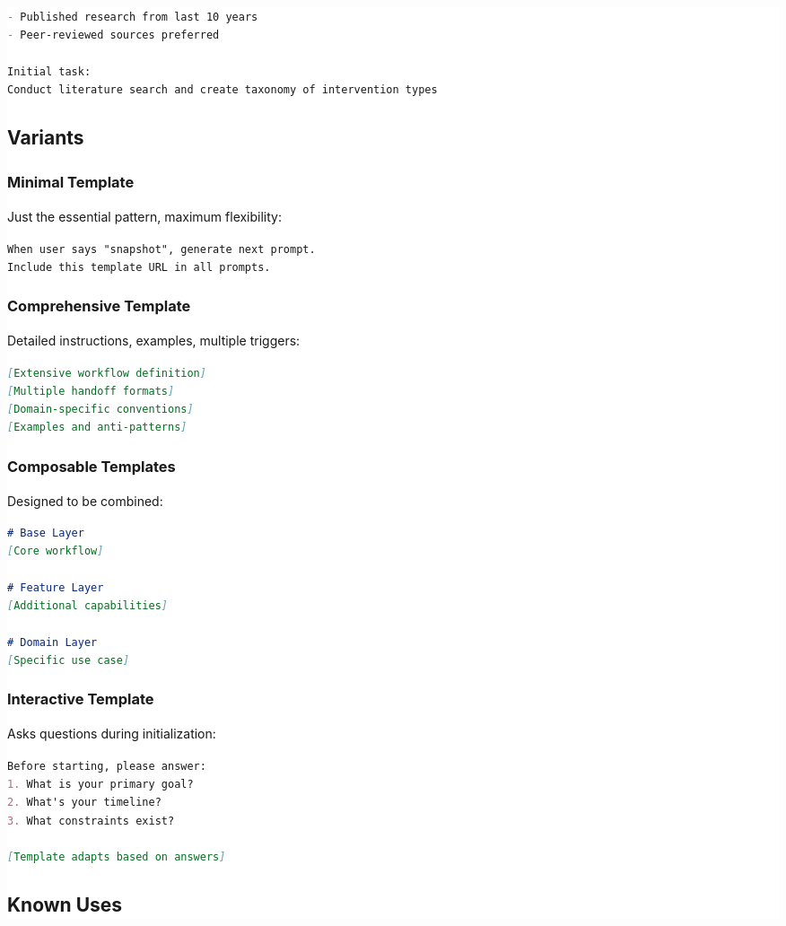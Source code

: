 ```markdown
- Published research from last 10 years
- Peer-reviewed sources preferred

Initial task:
Conduct literature search and create taxonomy of intervention types
```

## Variants

### Minimal Template
Just the essential pattern, maximum flexibility:
```markdown
When user says "snapshot", generate next prompt.
Include this template URL in all prompts.
```

### Comprehensive Template
Detailed instructions, examples, multiple triggers:
```markdown
[Extensive workflow definition]
[Multiple handoff formats]
[Domain-specific conventions]
[Examples and anti-patterns]
```

### Composable Templates
Designed to be combined:
```markdown
# Base Layer
[Core workflow]

# Feature Layer
[Additional capabilities]

# Domain Layer
[Specific use case]
```

### Interactive Template
Asks questions during initialization:
```markdown
Before starting, please answer:
1. What is your primary goal?
2. What's your timeline?
3. What constraints exist?

[Template adapts based on answers]
```

## Known Uses
